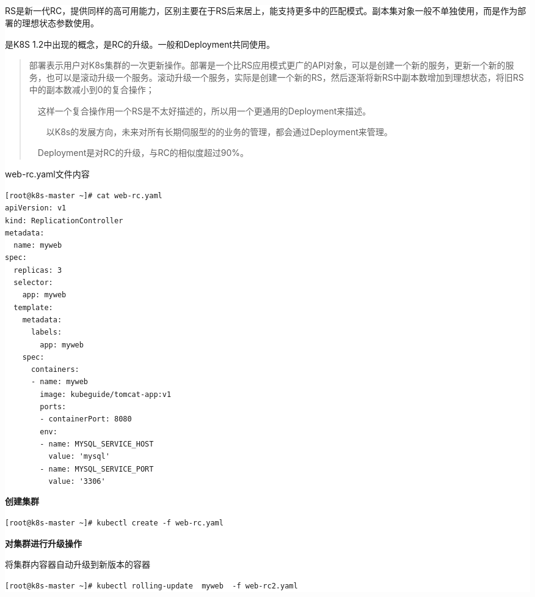RS是新一代RC，提供同样的高可用能力，区别主要在于RS后来居上，能支持更多中的匹配模式。副本集对象一般不单独使用，而是作为部署的理想状态参数使用。

是K8S 1.2中出现的概念，是RC的升级。一般和Deployment共同使用。

>  部署表示用户对K8s集群的一次更新操作。部署是一个比RS应用模式更广的API对象，可以是创建一个新的服务，更新一个新的服务，也可以是滚动升级一个服务。滚动升级一个服务，实际是创建一个新的RS，然后逐渐将新RS中副本数增加到理想状态，将旧RS中的副本数减小到0的复合操作；
>
>  　这样一个复合操作用一个RS是不太好描述的，所以用一个更通用的Deployment来描述。
>
> 　　以K8s的发展方向，未来对所有长期伺服型的的业务的管理，都会通过Deployment来管理。
>
>  　Deployment是对RC的升级，与RC的相似度超过90%。

web-rc.yaml文件内容



```
[root@k8s-master ~]# cat web-rc.yaml 
apiVersion: v1
kind: ReplicationController
metadata:
  name: myweb
spec:
  replicas: 3
  selector:
    app: myweb
  template:
    metadata:
      labels:
        app: myweb
    spec:
      containers:
      - name: myweb
        image: kubeguide/tomcat-app:v1
        ports:
        - containerPort: 8080
        env:
        - name: MYSQL_SERVICE_HOST
          value: 'mysql'
        - name: MYSQL_SERVICE_PORT
          value: '3306'
```

**创建集群**



```
[root@k8s-master ~]# kubectl create -f web-rc.yaml
```

**对集群进行升级操作**

  将集群内容器自动升级到新版本的容器



```
[root@k8s-master ~]# kubectl rolling-update  myweb  -f web-rc2.yaml 
```
